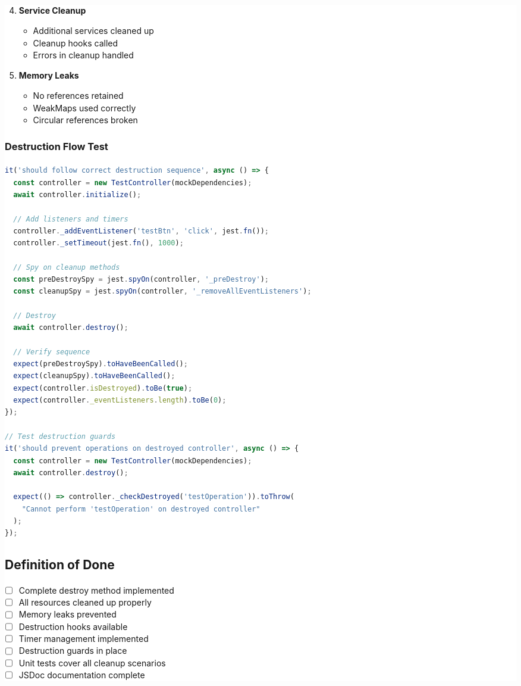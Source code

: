 4. **Service Cleanup**
   - Additional services cleaned up
   - Cleanup hooks called
   - Errors in cleanup handled

5. **Memory Leaks**
   - No references retained
   - WeakMaps used correctly
   - Circular references broken

### Destruction Flow Test

```javascript
it('should follow correct destruction sequence', async () => {
  const controller = new TestController(mockDependencies);
  await controller.initialize();

  // Add listeners and timers
  controller._addEventListener('testBtn', 'click', jest.fn());
  controller._setTimeout(jest.fn(), 1000);

  // Spy on cleanup methods
  const preDestroySpy = jest.spyOn(controller, '_preDestroy');
  const cleanupSpy = jest.spyOn(controller, '_removeAllEventListeners');

  // Destroy
  await controller.destroy();

  // Verify sequence
  expect(preDestroySpy).toHaveBeenCalled();
  expect(cleanupSpy).toHaveBeenCalled();
  expect(controller.isDestroyed).toBe(true);
  expect(controller._eventListeners.length).toBe(0);
});

// Test destruction guards
it('should prevent operations on destroyed controller', async () => {
  const controller = new TestController(mockDependencies);
  await controller.destroy();

  expect(() => controller._checkDestroyed('testOperation')).toThrow(
    "Cannot perform 'testOperation' on destroyed controller"
  );
});
```

## Definition of Done

- [ ] Complete destroy method implemented
- [ ] All resources cleaned up properly
- [ ] Memory leaks prevented
- [ ] Destruction hooks available
- [ ] Timer management implemented
- [ ] Destruction guards in place
- [ ] Unit tests cover all cleanup scenarios
- [ ] JSDoc documentation complete
